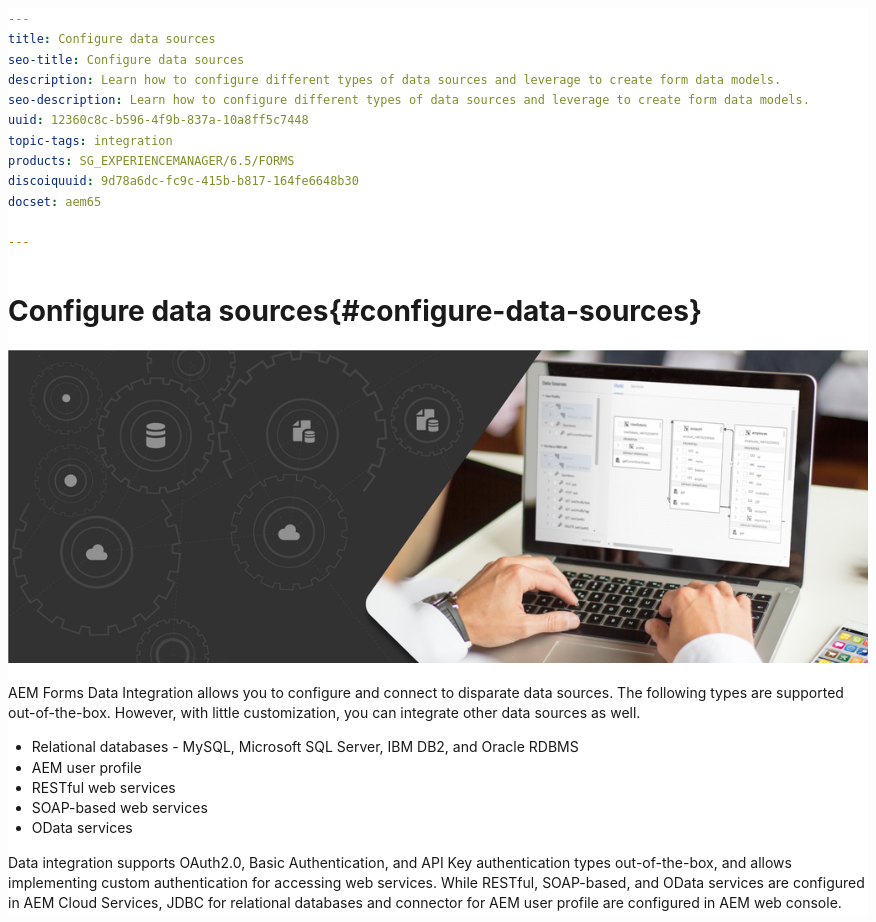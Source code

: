 ```yaml
---
title: Configure data sources
seo-title: Configure data sources
description: Learn how to configure different types of data sources and leverage to create form data models.
seo-description: Learn how to configure different types of data sources and leverage to create form data models.
uuid: 12360c8c-b596-4f9b-837a-10a8ff5c7448
topic-tags: integration
products: SG_EXPERIENCEMANAGER/6.5/FORMS
discoiquuid: 9d78a6dc-fc9c-415b-b817-164fe6648b30
docset: aem65

---
```


# Configure data sources{#configure-data-sources}

 ![](do-not-localize/data-integeration.png)

AEM Forms Data Integration allows you to configure and connect to disparate data sources. The following types are supported out-of-the-box. However, with little customization, you can integrate other data sources as well.

* Relational databases - MySQL, Microsoft SQL Server, IBM DB2, and Oracle RDBMS  
* AEM user profile  
* RESTful web services  
* SOAP-based web services
* OData services

Data integration supports OAuth2.0, Basic Authentication, and API Key authentication types out-of-the-box, and allows implementing custom authentication for accessing web services. While RESTful, SOAP-based, and OData services are configured in AEM Cloud Services, JDBC for relational databases and connector for AEM user profile are configured in AEM web console.
